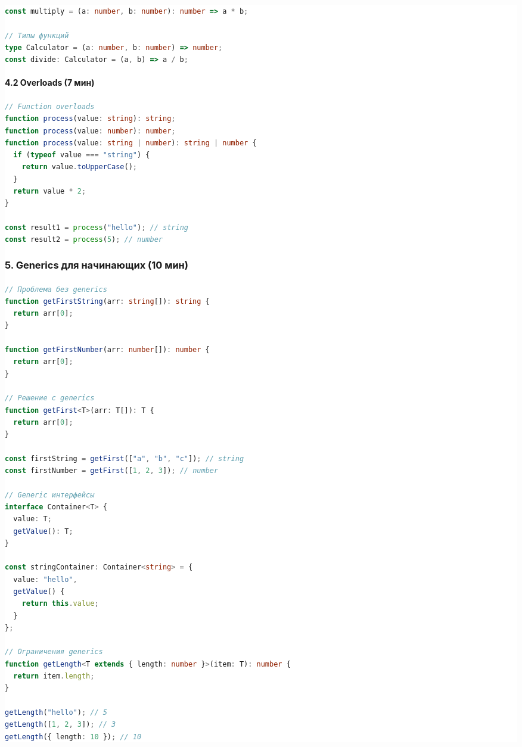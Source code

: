 ```typescript
const multiply = (a: number, b: number): number => a * b;

// Типы функций
type Calculator = (a: number, b: number) => number;
const divide: Calculator = (a, b) => a / b;
```

#### 4.2 Overloads (7 мин)
```typescript
// Function overloads
function process(value: string): string;
function process(value: number): number;
function process(value: string | number): string | number {
  if (typeof value === "string") {
    return value.toUpperCase();
  }
  return value * 2;
}

const result1 = process("hello"); // string
const result2 = process(5); // number
```

### 5. Generics для начинающих (10 мин)

```typescript
// Проблема без generics
function getFirstString(arr: string[]): string {
  return arr[0];
}

function getFirstNumber(arr: number[]): number {
  return arr[0];
}

// Решение с generics
function getFirst<T>(arr: T[]): T {
  return arr[0];
}

const firstString = getFirst(["a", "b", "c"]); // string
const firstNumber = getFirst([1, 2, 3]); // number

// Generic интерфейсы
interface Container<T> {
  value: T;
  getValue(): T;
}

const stringContainer: Container<string> = {
  value: "hello",
  getValue() {
    return this.value;
  }
};

// Ограничения generics
function getLength<T extends { length: number }>(item: T): number {
  return item.length;
}

getLength("hello"); // 5
getLength([1, 2, 3]); // 3
getLength({ length: 10 }); // 10
```